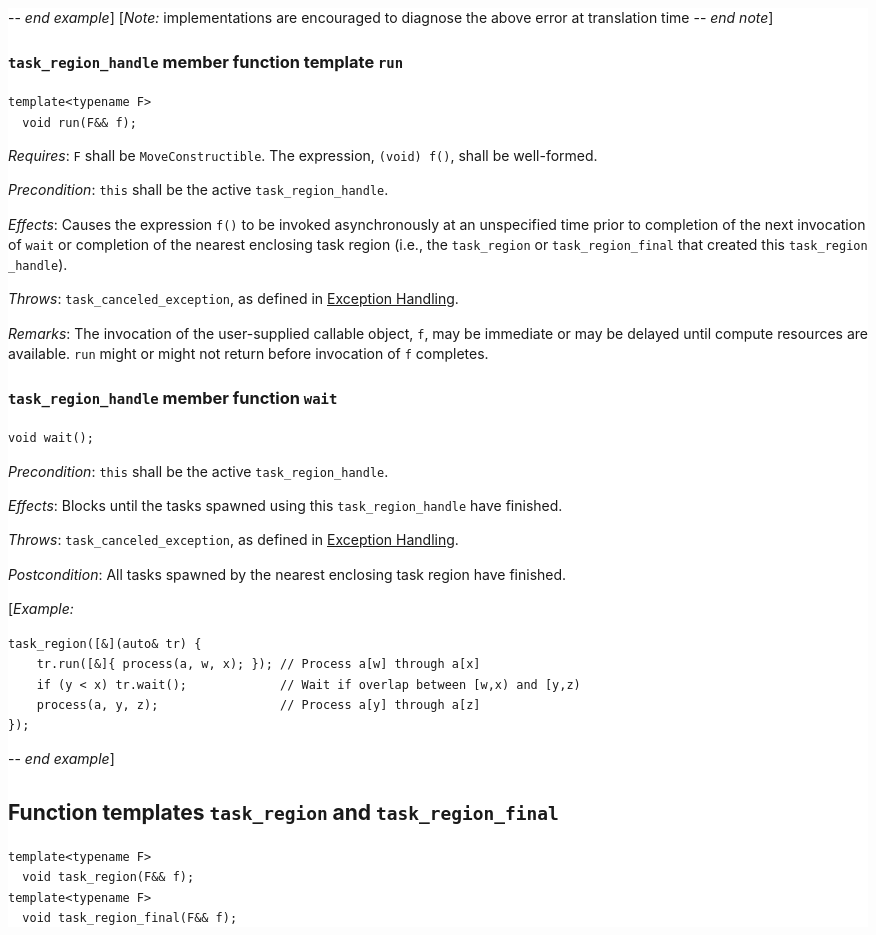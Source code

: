 -- _end example_] [_Note:_ implementations are encouraged to diagnose the
above error at translation time -- _end note_]

### `task_region_handle` member function template `run`

    template<typename F>
      void run(F&& f);

_Requires_: `F` shall be `MoveConstructible`. The expression, `(void) f()`,
shall be well-formed.

_Precondition_: `this` shall be the active `task_region_handle`.

_Effects_: Causes the expression `f()` to be invoked asynchronously at an
unspecified time prior to completion of the next invocation of `wait` or
completion of the 
nearest enclosing task region (i.e., the `task_region` or `task_region_final`
that created this `task_region_handle`).

_Throws_: `task_canceled_exception`, as defined in [Exception Handling][]. 

_Remarks_: The invocation of the user-supplied callable object, `f`, may be
immediate or may be delayed until compute resources are available.  `run`
might or might not return before invocation of `f` completes.

### `task_region_handle` member function `wait`

    void wait();

_Precondition_: `this` shall be the active `task_region_handle`.

_Effects_: Blocks until the tasks spawned using this `task_region_handle`
have finished.

_Throws_: `task_canceled_exception`, as defined in [Exception Handling][].

_Postcondition_: All tasks spawned by the nearest enclosing task region
have finished.

[_Example:_

    task_region([&](auto& tr) {
        tr.run([&]{ process(a, w, x); }); // Process a[w] through a[x]
        if (y < x) tr.wait();             // Wait if overlap between [w,x) and [y,z)
        process(a, y, z);                 // Process a[y] through a[z]
    });

-- _end example_]

## Function templates `task_region` and  `task_region_final`

    template<typename F>
      void task_region(F&& f);
    template<typename F>
      void task_region_final(F&& f);


[TBB]: https://www.threadingbuildingblocks.org/
[PPL]: http://msdn.microsoft.com/en-us/library/dd492418.aspx
[Cilk]: http://supertech.csail.mit.edu/cilk/
[Cilk Plus]: http://cilkplus.org
[X10]: http://x10-lang.org/
[Habanero]: https://wiki.rice.edu/confluence/display/HABANERO/Habanero+Extreme+Scale+Software+Research+Project
[OpenMP]: http://openmp.org/wp/
[Guo2009]: http://pubs.cs.rice.edu/sites/pubs.cs.rice.edu/files/Work-First%20and%20Help-First%20Scheduling%20Policies%20for%20Terminally%20Strict%20Parallel%20Programs.pdf
[N3960]: http://www.open-std.org/JTC1/SC22/WG21/docs/papers/2014/n3960.pdf
[N3832]: http://www.open-std.org/JTC1/SC22/WG21/docs/papers/2014/n3832.pdf
[N3711]: http://www.open-std.org/JTC1/SC22/WG21/docs/papers/2013/n3711.pdf
[N3409]: http://www.open-std.org/JTC1/SC22/WG21/docs/papers/2012/n3409.pdf
[N3872]: http://www.open-std.org/JTC1/SC22/WG21/docs/papers/2014/n3872.pdf
[Strict Fork-join Parallelism]: #Strict_Fork_Join
[Exception Handling]: #Exception_Handling
[Thread Switching]: #Thread_Switching